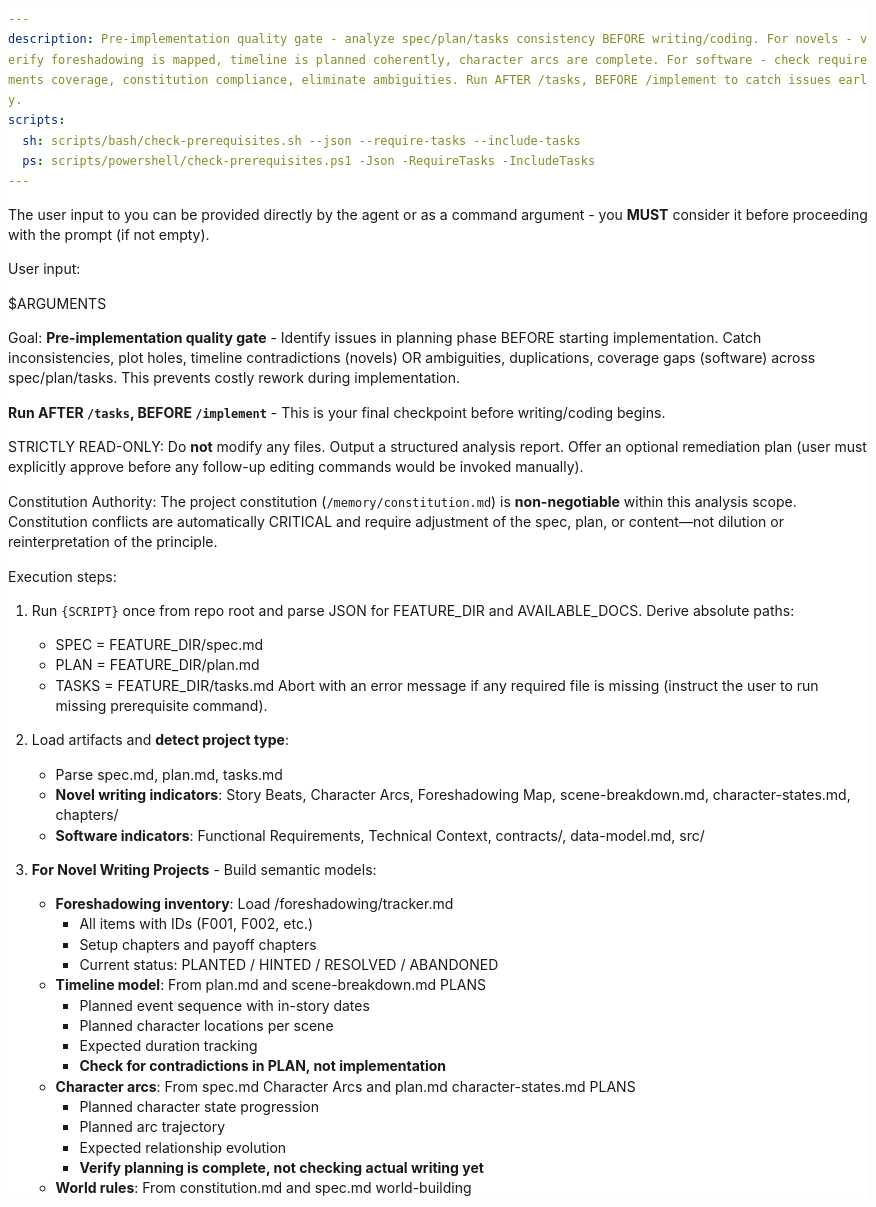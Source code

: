 ```yaml
---
description: Pre-implementation quality gate - analyze spec/plan/tasks consistency BEFORE writing/coding. For novels - verify foreshadowing is mapped, timeline is planned coherently, character arcs are complete. For software - check requirements coverage, constitution compliance, eliminate ambiguities. Run AFTER /tasks, BEFORE /implement to catch issues early.
scripts:
  sh: scripts/bash/check-prerequisites.sh --json --require-tasks --include-tasks
  ps: scripts/powershell/check-prerequisites.ps1 -Json -RequireTasks -IncludeTasks
---
```


The user input to you can be provided directly by the agent or as a command argument - you **MUST** consider it before proceeding with the prompt (if not empty).

User input:

$ARGUMENTS

Goal: **Pre-implementation quality gate** - Identify issues in planning phase BEFORE starting implementation. Catch inconsistencies, plot holes, timeline contradictions (novels) OR ambiguities, duplications, coverage gaps (software) across spec/plan/tasks. This prevents costly rework during implementation. 

**Run AFTER `/tasks`, BEFORE `/implement`** - This is your final checkpoint before writing/coding begins.

STRICTLY READ-ONLY: Do **not** modify any files. Output a structured analysis report. Offer an optional remediation plan (user must explicitly approve before any follow-up editing commands would be invoked manually).

Constitution Authority: The project constitution (`/memory/constitution.md`) is **non-negotiable** within this analysis scope. Constitution conflicts are automatically CRITICAL and require adjustment of the spec, plan, or content—not dilution or reinterpretation of the principle.

Execution steps:

1. Run `{SCRIPT}` once from repo root and parse JSON for FEATURE_DIR and AVAILABLE_DOCS. Derive absolute paths:
   - SPEC = FEATURE_DIR/spec.md
   - PLAN = FEATURE_DIR/plan.md
   - TASKS = FEATURE_DIR/tasks.md
   Abort with an error message if any required file is missing (instruct the user to run missing prerequisite command).

2. Load artifacts and **detect project type**:
   - Parse spec.md, plan.md, tasks.md
   - **Novel writing indicators**: Story Beats, Character Arcs, Foreshadowing Map, scene-breakdown.md, character-states.md, chapters/
   - **Software indicators**: Functional Requirements, Technical Context, contracts/, data-model.md, src/

3. **For Novel Writing Projects** - Build semantic models:
   - **Foreshadowing inventory**: Load /foreshadowing/tracker.md
     * All items with IDs (F001, F002, etc.)
     * Setup chapters and payoff chapters
     * Current status: PLANTED / HINTED / RESOLVED / ABANDONED
   - **Timeline model**: From plan.md and scene-breakdown.md PLANS
     * Planned event sequence with in-story dates
     * Planned character locations per scene
     * Expected duration tracking
     * **Check for contradictions in PLAN, not implementation**
   - **Character arcs**: From spec.md Character Arcs and plan.md character-states.md PLANS
     * Planned character state progression
     * Planned arc trajectory
     * Expected relationship evolution
     * **Verify planning is complete, not checking actual writing yet**
   - **World rules**: From constitution.md and spec.md world-building